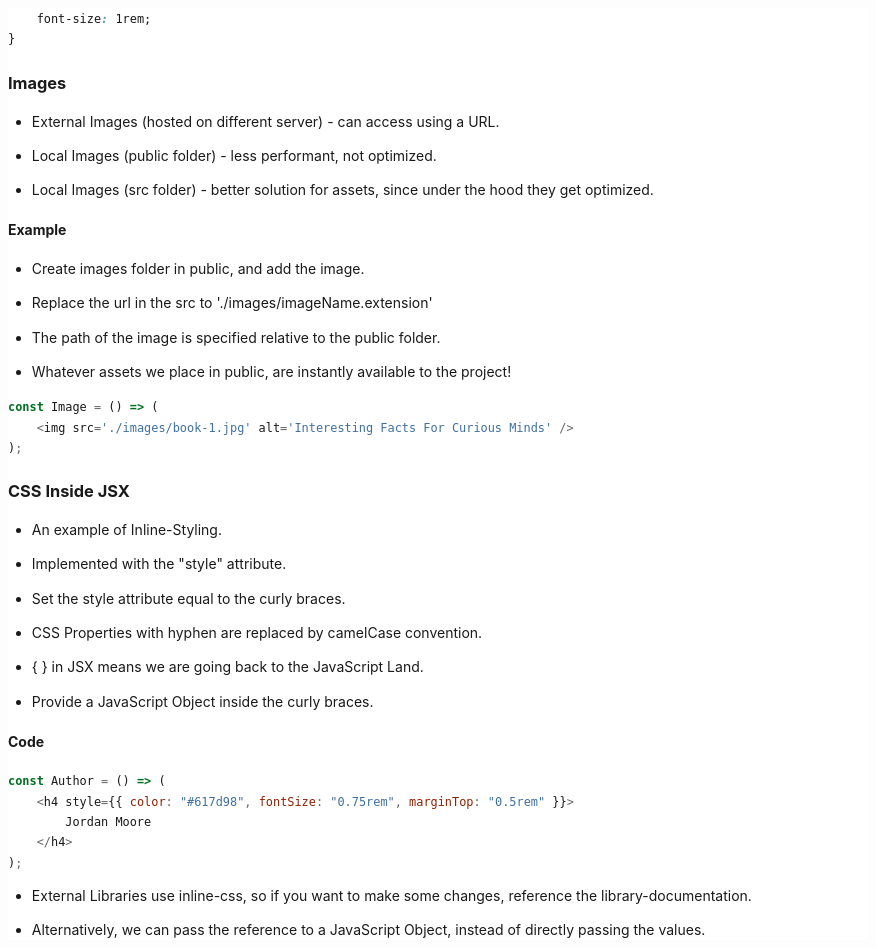 ```css
    font-size: 1rem;
}
```

### Images

-   External Images (hosted on different server) - can access using a URL.

-   Local Images (public folder) - less performant, not optimized.

-   Local Images (src folder) - better solution for assets, since under the hood they get optimized.

#### Example

-   Create images folder in public, and add the image.

-   Replace the url in the src to './images/imageName.extension'

-   The path of the image is specified relative to the public folder.

-   Whatever assets we place in public, are instantly available to the project!

```js
const Image = () => (
    <img src='./images/book-1.jpg' alt='Interesting Facts For Curious Minds' />
);
```

### CSS Inside JSX

-   An example of Inline-Styling.

-   Implemented with the "style" attribute.

-   Set the style attribute equal to the curly braces.

-   CSS Properties with hyphen are replaced by camelCase convention.

-   { } in JSX means we are going back to the JavaScript Land.

-   Provide a JavaScript Object inside the curly braces.

#### Code

```js
const Author = () => (
    <h4 style={{ color: "#617d98", fontSize: "0.75rem", marginTop: "0.5rem" }}>
        Jordan Moore
    </h4>
);
```

-   External Libraries use inline-css, so if you want to make some changes, reference the library-documentation.

-   Alternatively, we can pass the reference to a JavaScript Object, instead of directly passing the values.
